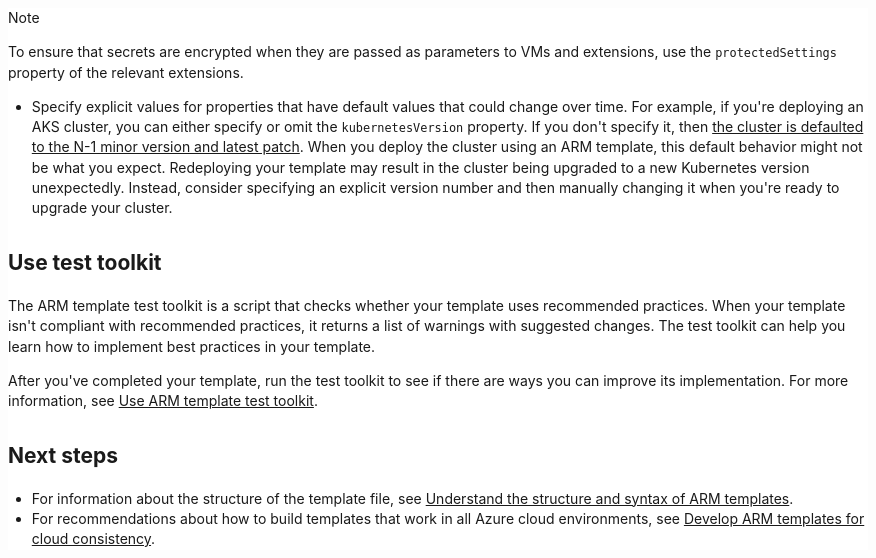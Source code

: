    > [!NOTE]
   > To ensure that secrets are encrypted when they are passed as parameters to VMs and extensions, use the `protectedSettings` property of the relevant extensions.

* Specify explicit values for properties that have default values that could change over time. For example, if you're deploying an AKS cluster, you can either specify or omit the `kubernetesVersion` property. If you don't specify it, then [the cluster is defaulted to the N-1 minor version and latest patch](../../aks/supported-kubernetes-versions.md#azure-portal-and-cli-versions). When you deploy the cluster using an ARM template, this default behavior might not be what you expect. Redeploying your template may result in the cluster being upgraded to a new Kubernetes version unexpectedly. Instead, consider specifying an explicit version number and then manually changing it when you're ready to upgrade your cluster.

## Use test toolkit

The ARM template test toolkit is a script that checks whether your template uses recommended practices. When your template isn't compliant with recommended practices, it returns a list of warnings with suggested changes. The test toolkit can help you learn how to implement best practices in your template.

After you've completed your template, run the test toolkit to see if there are ways you can improve its implementation. For more information, see [Use ARM template test toolkit](test-toolkit.md).

## Next steps

* For information about the structure of the template file, see [Understand the structure and syntax of ARM templates](./syntax.md).
* For recommendations about how to build templates that work in all Azure cloud environments, see [Develop ARM templates for cloud consistency](./template-cloud-consistency.md).
